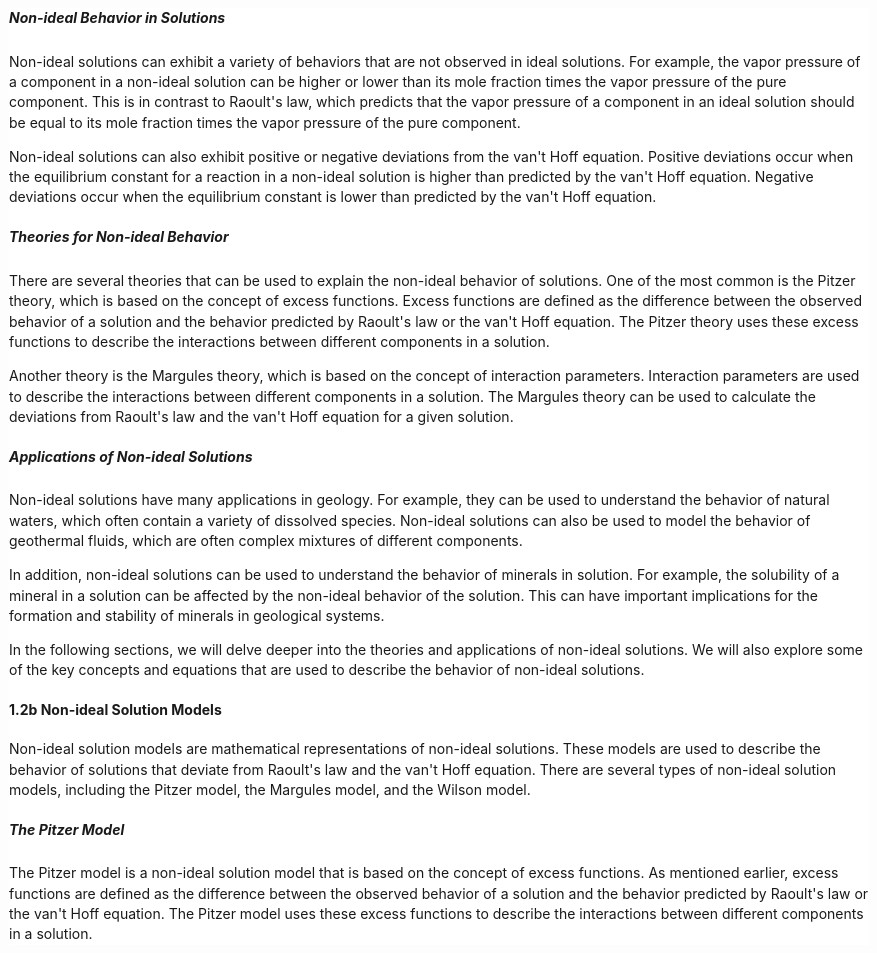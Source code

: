 ##### Non-ideal Behavior in Solutions

Non-ideal solutions can exhibit a variety of behaviors that are not observed in ideal solutions. For example, the vapor pressure of a component in a non-ideal solution can be higher or lower than its mole fraction times the vapor pressure of the pure component. This is in contrast to Raoult's law, which predicts that the vapor pressure of a component in an ideal solution should be equal to its mole fraction times the vapor pressure of the pure component.

Non-ideal solutions can also exhibit positive or negative deviations from the van't Hoff equation. Positive deviations occur when the equilibrium constant for a reaction in a non-ideal solution is higher than predicted by the van't Hoff equation. Negative deviations occur when the equilibrium constant is lower than predicted by the van't Hoff equation.

##### Theories for Non-ideal Behavior

There are several theories that can be used to explain the non-ideal behavior of solutions. One of the most common is the Pitzer theory, which is based on the concept of excess functions. Excess functions are defined as the difference between the observed behavior of a solution and the behavior predicted by Raoult's law or the van't Hoff equation. The Pitzer theory uses these excess functions to describe the interactions between different components in a solution.

Another theory is the Margules theory, which is based on the concept of interaction parameters. Interaction parameters are used to describe the interactions between different components in a solution. The Margules theory can be used to calculate the deviations from Raoult's law and the van't Hoff equation for a given solution.

##### Applications of Non-ideal Solutions

Non-ideal solutions have many applications in geology. For example, they can be used to understand the behavior of natural waters, which often contain a variety of dissolved species. Non-ideal solutions can also be used to model the behavior of geothermal fluids, which are often complex mixtures of different components.

In addition, non-ideal solutions can be used to understand the behavior of minerals in solution. For example, the solubility of a mineral in a solution can be affected by the non-ideal behavior of the solution. This can have important implications for the formation and stability of minerals in geological systems.

In the following sections, we will delve deeper into the theories and applications of non-ideal solutions. We will also explore some of the key concepts and equations that are used to describe the behavior of non-ideal solutions.

#### 1.2b Non-ideal Solution Models

Non-ideal solution models are mathematical representations of non-ideal solutions. These models are used to describe the behavior of solutions that deviate from Raoult's law and the van't Hoff equation. There are several types of non-ideal solution models, including the Pitzer model, the Margules model, and the Wilson model.

##### The Pitzer Model

The Pitzer model is a non-ideal solution model that is based on the concept of excess functions. As mentioned earlier, excess functions are defined as the difference between the observed behavior of a solution and the behavior predicted by Raoult's law or the van't Hoff equation. The Pitzer model uses these excess functions to describe the interactions between different components in a solution.
